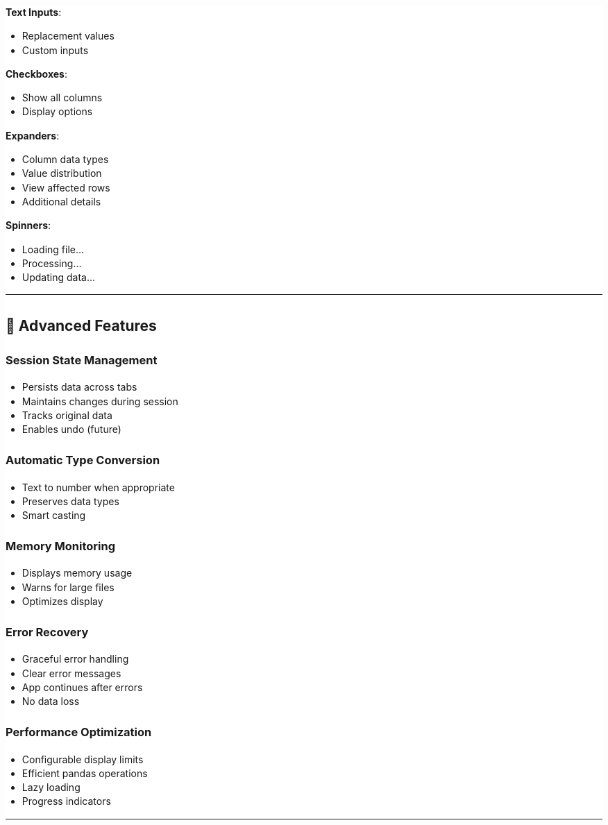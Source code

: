 **Text Inputs**:
- Replacement values
- Custom inputs

**Checkboxes**:
- Show all columns
- Display options

**Expanders**:
- Column data types
- Value distribution
- View affected rows
- Additional details

**Spinners**:
- Loading file...
- Processing...
- Updating data...

---

## 🚀 Advanced Features

### Session State Management
- Persists data across tabs
- Maintains changes during session
- Tracks original data
- Enables undo (future)

### Automatic Type Conversion
- Text to number when appropriate
- Preserves data types
- Smart casting

### Memory Monitoring
- Displays memory usage
- Warns for large files
- Optimizes display

### Error Recovery
- Graceful error handling
- Clear error messages
- App continues after errors
- No data loss

### Performance Optimization
- Configurable display limits
- Efficient pandas operations
- Lazy loading
- Progress indicators

---